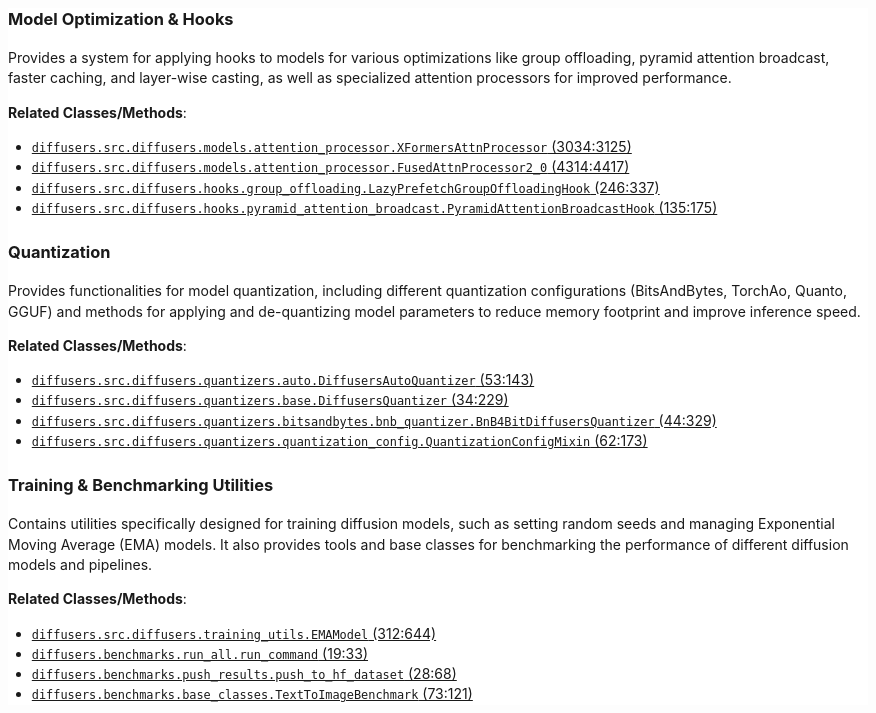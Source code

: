 
### Model Optimization & Hooks
Provides a system for applying hooks to models for various optimizations like group offloading, pyramid attention broadcast, faster caching, and layer-wise casting, as well as specialized attention processors for improved performance.


**Related Classes/Methods**:

- <a href="https://github.com/huggingface/diffusers/blob/master/src/diffusers/models/attention_processor.py#L3034-L3125" target="_blank" rel="noopener noreferrer">`diffusers.src.diffusers.models.attention_processor.XFormersAttnProcessor` (3034:3125)</a>
- <a href="https://github.com/huggingface/diffusers/blob/master/src/diffusers/models/attention_processor.py#L4314-L4417" target="_blank" rel="noopener noreferrer">`diffusers.src.diffusers.models.attention_processor.FusedAttnProcessor2_0` (4314:4417)</a>
- <a href="https://github.com/huggingface/diffusers/blob/master/src/diffusers/hooks/group_offloading.py#L246-L337" target="_blank" rel="noopener noreferrer">`diffusers.src.diffusers.hooks.group_offloading.LazyPrefetchGroupOffloadingHook` (246:337)</a>
- <a href="https://github.com/huggingface/diffusers/blob/master/src/diffusers/hooks/pyramid_attention_broadcast.py#L135-L175" target="_blank" rel="noopener noreferrer">`diffusers.src.diffusers.hooks.pyramid_attention_broadcast.PyramidAttentionBroadcastHook` (135:175)</a>


### Quantization
Provides functionalities for model quantization, including different quantization configurations (BitsAndBytes, TorchAo, Quanto, GGUF) and methods for applying and de-quantizing model parameters to reduce memory footprint and improve inference speed.


**Related Classes/Methods**:

- <a href="https://github.com/huggingface/diffusers/blob/master/src/diffusers/quantizers/auto.py#L53-L143" target="_blank" rel="noopener noreferrer">`diffusers.src.diffusers.quantizers.auto.DiffusersAutoQuantizer` (53:143)</a>
- <a href="https://github.com/huggingface/diffusers/blob/master/src/diffusers/quantizers/base.py#L34-L229" target="_blank" rel="noopener noreferrer">`diffusers.src.diffusers.quantizers.base.DiffusersQuantizer` (34:229)</a>
- <a href="https://github.com/huggingface/diffusers/blob/master/src/diffusers/quantizers/bitsandbytes/bnb_quantizer.py#L44-L329" target="_blank" rel="noopener noreferrer">`diffusers.src.diffusers.quantizers.bitsandbytes.bnb_quantizer.BnB4BitDiffusersQuantizer` (44:329)</a>
- <a href="https://github.com/huggingface/diffusers/blob/master/src/diffusers/quantizers/quantization_config.py#L62-L173" target="_blank" rel="noopener noreferrer">`diffusers.src.diffusers.quantizers.quantization_config.QuantizationConfigMixin` (62:173)</a>


### Training & Benchmarking Utilities
Contains utilities specifically designed for training diffusion models, such as setting random seeds and managing Exponential Moving Average (EMA) models. It also provides tools and base classes for benchmarking the performance of different diffusion models and pipelines.


**Related Classes/Methods**:

- <a href="https://github.com/huggingface/diffusers/blob/master/src/diffusers/training_utils.py#L312-L644" target="_blank" rel="noopener noreferrer">`diffusers.src.diffusers.training_utils.EMAModel` (312:644)</a>
- <a href="https://github.com/huggingface/diffusers/blob/master/benchmarks/run_all.py#L19-L33" target="_blank" rel="noopener noreferrer">`diffusers.benchmarks.run_all.run_command` (19:33)</a>
- <a href="https://github.com/huggingface/diffusers/blob/master/benchmarks/push_results.py#L28-L68" target="_blank" rel="noopener noreferrer">`diffusers.benchmarks.push_results.push_to_hf_dataset` (28:68)</a>
- <a href="https://github.com/huggingface/diffusers/blob/master/benchmarks/base_classes.py#L73-L121" target="_blank" rel="noopener noreferrer">`diffusers.benchmarks.base_classes.TextToImageBenchmark` (73:121)</a>
